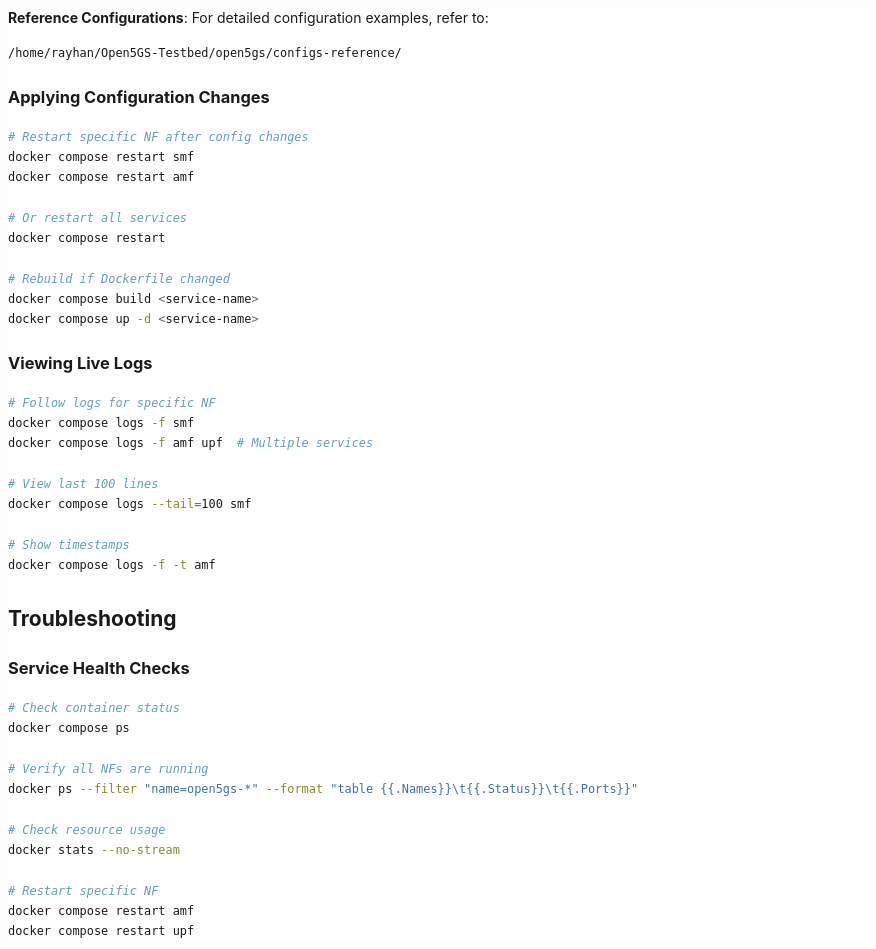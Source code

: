 **Reference Configurations**: For detailed configuration examples, refer to:
```
/home/rayhan/Open5GS-Testbed/open5gs/configs-reference/
```

### Applying Configuration Changes

```bash
# Restart specific NF after config changes
docker compose restart smf
docker compose restart amf

# Or restart all services
docker compose restart

# Rebuild if Dockerfile changed
docker compose build <service-name>
docker compose up -d <service-name>
```

### Viewing Live Logs

```bash
# Follow logs for specific NF
docker compose logs -f smf
docker compose logs -f amf upf  # Multiple services

# View last 100 lines
docker compose logs --tail=100 smf

# Show timestamps
docker compose logs -f -t amf
```

## Troubleshooting

### Service Health Checks

```bash
# Check container status
docker compose ps

# Verify all NFs are running
docker ps --filter "name=open5gs-*" --format "table {{.Names}}\t{{.Status}}\t{{.Ports}}"

# Check resource usage
docker stats --no-stream

# Restart specific NF
docker compose restart amf
docker compose restart upf
```
